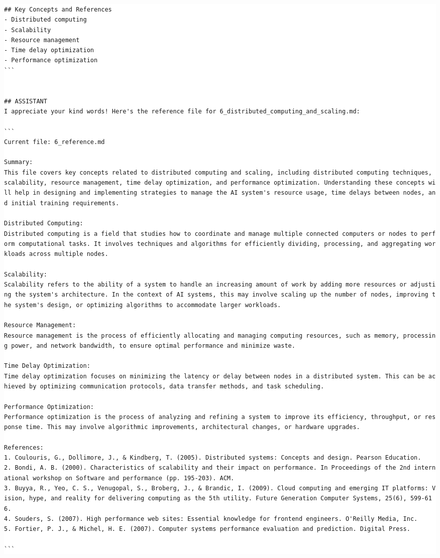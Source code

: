 ````
## Key Concepts and References
- Distributed computing
- Scalability
- Resource management
- Time delay optimization
- Performance optimization
```


## ASSISTANT
I appreciate your kind words! Here's the reference file for 6_distributed_computing_and_scaling.md:

```
Current file: 6_reference.md

Summary:
This file covers key concepts related to distributed computing and scaling, including distributed computing techniques, scalability, resource management, time delay optimization, and performance optimization. Understanding these concepts will help in designing and implementing strategies to manage the AI system's resource usage, time delays between nodes, and initial training requirements.

Distributed Computing:
Distributed computing is a field that studies how to coordinate and manage multiple connected computers or nodes to perform computational tasks. It involves techniques and algorithms for efficiently dividing, processing, and aggregating workloads across multiple nodes.

Scalability:
Scalability refers to the ability of a system to handle an increasing amount of work by adding more resources or adjusting the system's architecture. In the context of AI systems, this may involve scaling up the number of nodes, improving the system's design, or optimizing algorithms to accommodate larger workloads.

Resource Management:
Resource management is the process of efficiently allocating and managing computing resources, such as memory, processing power, and network bandwidth, to ensure optimal performance and minimize waste.

Time Delay Optimization:
Time delay optimization focuses on minimizing the latency or delay between nodes in a distributed system. This can be achieved by optimizing communication protocols, data transfer methods, and task scheduling.

Performance Optimization:
Performance optimization is the process of analyzing and refining a system to improve its efficiency, throughput, or response time. This may involve algorithmic improvements, architectural changes, or hardware upgrades.

References:
1. Coulouris, G., Dollimore, J., & Kindberg, T. (2005). Distributed systems: Concepts and design. Pearson Education.
2. Bondi, A. B. (2000). Characteristics of scalability and their impact on performance. In Proceedings of the 2nd international workshop on Software and performance (pp. 195-203). ACM.
3. Buyya, R., Yeo, C. S., Venugopal, S., Broberg, J., & Brandic, I. (2009). Cloud computing and emerging IT platforms: Vision, hype, and reality for delivering computing as the 5th utility. Future Generation Computer Systems, 25(6), 599-616.
4. Souders, S. (2007). High performance web sites: Essential knowledge for frontend engineers. O'Reilly Media, Inc.
5. Fortier, P. J., & Michel, H. E. (2007). Computer systems performance evaluation and prediction. Digital Press.

```

````
